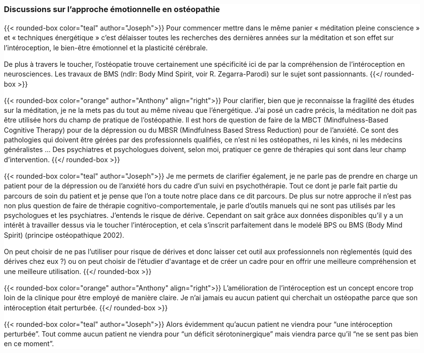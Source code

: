 ### Discussions sur l’approche émotionnelle en ostéopathie
{{< rounded-box color="teal" author="Joseph">}}
Pour commencer mettre dans le même panier « méditation pleine conscience »
et « techniques énergétique » c’est délaisser toutes les recherches des
dernières années sur la méditation et son effet sur l’intéroception, le
bien-être émotionnel et la plasticité cérébrale.

De plus à travers le toucher, l’ostéopatie trouve certainement une
spécificité ici de par la compréhension de l’intéroception en neurosciences.
Les travaux de BMS (ndlr: Body Mind Spirit, voir R. Zegarra-Parodi) sur le sujet
sont passionnants.
{{</ rounded-box >}}

{{< rounded-box color="orange" author="Anthony" align="right">}}
Pour clarifier, bien que je reconnaisse la fragilité des études sur la
méditation, je ne la mets pas du tout au même niveau que l’énergétique. J’ai
posé un cadre précis, la méditation ne doit pas être utilisée hors du champ
de pratique de l’ostéopathie. Il est hors de question de faire de la MBCT
(Mindfulness-Based Cognitive Therapy) pour de la dépression ou du MBSR
(Mindfulness Based Stress Reduction) pour de l’anxiété. Ce sont des pathologies
qui doivent être gérées par des professionnels qualifiés, ce n’est ni les
ostéopathes, ni les kinés, ni les médecins généralistes ... Des psychiatres
et psychologues doivent, selon moi, pratiquer ce genre de thérapies qui sont
dans leur champ d’intervention.
{{</ rounded-box >}}

{{< rounded-box color="teal" author="Joseph">}}
Je me permets de clarifier également, je ne parle pas de prendre en charge
un patient pour de la dépression ou de l’anxiété hors du cadre d’un suivi
en psychothérapie. Tout ce dont je parle fait partie du parcours de soin
du patient et je pense que l’on a toute notre place dans ce dit parcours.
De plus sur notre approche il n’est pas non plus question de faire de thérapie
cognitivo-comportementale, je parle d’outils manuels qui ne sont pas utilisés
par les psychologues et les psychiatres. J’entends le risque de dérive.
Cependant on sait grâce aux données disponibles qu’il y a un intérêt à
travailler dessus via le toucher l’intéroception, et cela s’inscrit parfaitement
dans le modelé BPS ou BMS (Body Mind Spirit) (principe ostéopathique 2002).

On peut choisir de ne pas l’utiliser pour risque de dérives et donc
laisser cet outil aux professionnels non règlementés (quid des dérives chez eux ?)
ou on peut choisir de l’étudier d'avantage et de créer un cadre pour en
offrir une meilleure compréhension et une meilleure utilisation.
{{</ rounded-box >}}

{{< rounded-box color="orange" author="Anthony" align="right">}}
L’amélioration de l’intéroception est un concept encore trop loin de la
clinique pour être employé de manière claire. Je n’ai jamais eu aucun patient
qui cherchait un ostéopathe parce que son intéroception était perturbée.
{{</ rounded-box >}}

{{< rounded-box color="teal" author="Joseph">}}
Alors évidemment qu’aucun patient ne viendra pour “une intéroception perturbée”.
Tout comme aucun patient ne viendra pour “un déficit sérotoninergique” mais
viendra parce qu’il “ne se sent pas bien en ce moment”.
